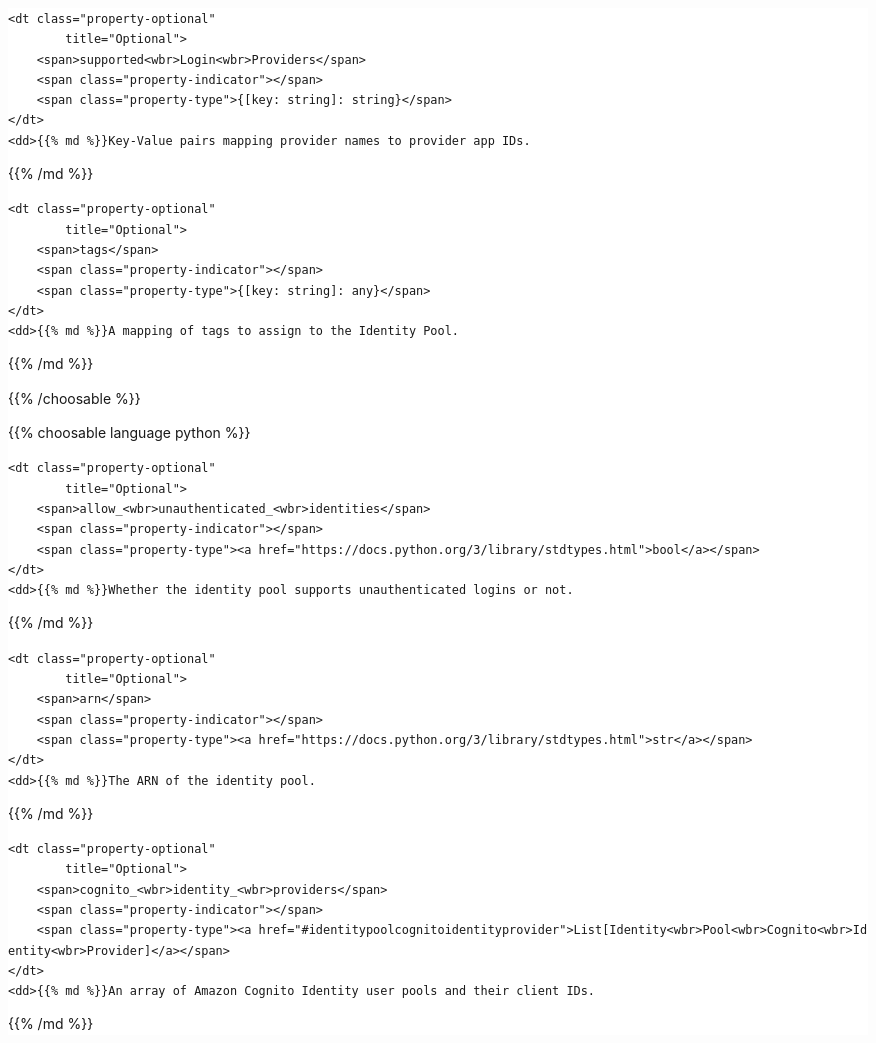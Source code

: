     <dt class="property-optional"
            title="Optional">
        <span>supported<wbr>Login<wbr>Providers</span>
        <span class="property-indicator"></span>
        <span class="property-type">{[key: string]: string}</span>
    </dt>
    <dd>{{% md %}}Key-Value pairs mapping provider names to provider app IDs.
{{% /md %}}</dd>

    <dt class="property-optional"
            title="Optional">
        <span>tags</span>
        <span class="property-indicator"></span>
        <span class="property-type">{[key: string]: any}</span>
    </dt>
    <dd>{{% md %}}A mapping of tags to assign to the Identity Pool.
{{% /md %}}</dd>

</dl>
{{% /choosable %}}


{{% choosable language python %}}
<dl class="resources-properties">

    <dt class="property-optional"
            title="Optional">
        <span>allow_<wbr>unauthenticated_<wbr>identities</span>
        <span class="property-indicator"></span>
        <span class="property-type"><a href="https://docs.python.org/3/library/stdtypes.html">bool</a></span>
    </dt>
    <dd>{{% md %}}Whether the identity pool supports unauthenticated logins or not.
{{% /md %}}</dd>

    <dt class="property-optional"
            title="Optional">
        <span>arn</span>
        <span class="property-indicator"></span>
        <span class="property-type"><a href="https://docs.python.org/3/library/stdtypes.html">str</a></span>
    </dt>
    <dd>{{% md %}}The ARN of the identity pool.
{{% /md %}}</dd>

    <dt class="property-optional"
            title="Optional">
        <span>cognito_<wbr>identity_<wbr>providers</span>
        <span class="property-indicator"></span>
        <span class="property-type"><a href="#identitypoolcognitoidentityprovider">List[Identity<wbr>Pool<wbr>Cognito<wbr>Identity<wbr>Provider]</a></span>
    </dt>
    <dd>{{% md %}}An array of Amazon Cognito Identity user pools and their client IDs.
{{% /md %}}</dd>
